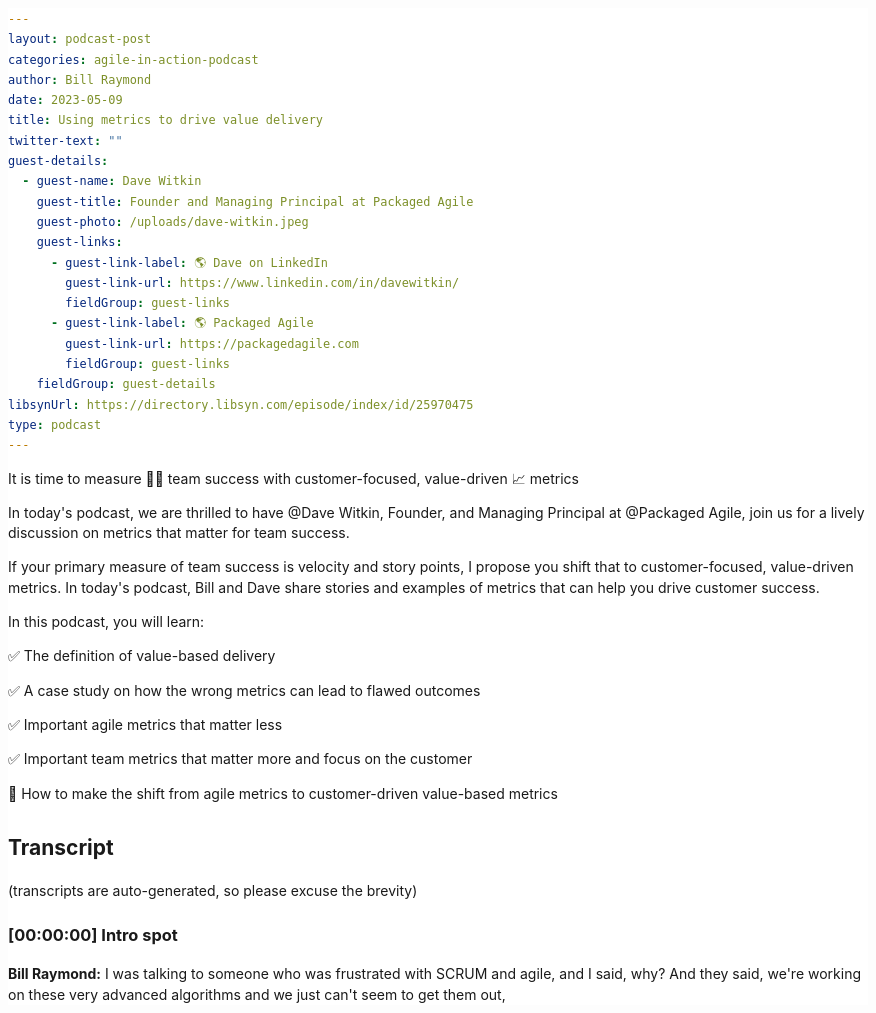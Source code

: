 ```yaml
---
layout: podcast-post
categories: agile-in-action-podcast
author: Bill Raymond
date: 2023-05-09
title: Using metrics to drive value delivery
twitter-text: ""
guest-details:
  - guest-name: Dave Witkin
    guest-title: Founder and Managing Principal at Packaged Agile
    guest-photo: /uploads/dave-witkin.jpeg
    guest-links:
      - guest-link-label: 🌎 Dave on LinkedIn
        guest-link-url: https://www.linkedin.com/in/davewitkin/
        fieldGroup: guest-links
      - guest-link-label: 🌎 Packaged Agile
        guest-link-url: https://packagedagile.com
        fieldGroup: guest-links
    fieldGroup: guest-details
libsynUrl: https://directory.libsyn.com/episode/index/id/25970475
type: podcast
---
```

It is time to measure 👏🏽 team success with customer-focused, value-driven 📈 metrics

In today's podcast, we are thrilled to have @Dave Witkin, Founder, and Managing Principal at @Packaged Agile, join us for a lively discussion on metrics that matter for team success.

If your primary measure of team success is velocity and story points, I propose you shift that to customer-focused, value-driven metrics. In today's podcast, Bill and Dave share stories and examples of metrics that can help you drive customer success.

In this podcast, you will learn:

✅ The definition of value-based delivery

✅ A case study on how the wrong metrics can lead to flawed outcomes

✅ Important agile metrics that matter less

✅ Important team metrics that matter more and focus on the customer

🎉 How to make the shift from agile metrics to customer-driven value-based metrics

## Transcript

(transcripts are auto-generated, so please excuse the brevity)

###  [00:00:00] Intro spot

**Bill Raymond:** I was talking to someone who was frustrated with SCRUM and agile, and I said, why? And they said, we're working on these very advanced algorithms and we just can't seem to get them out,

